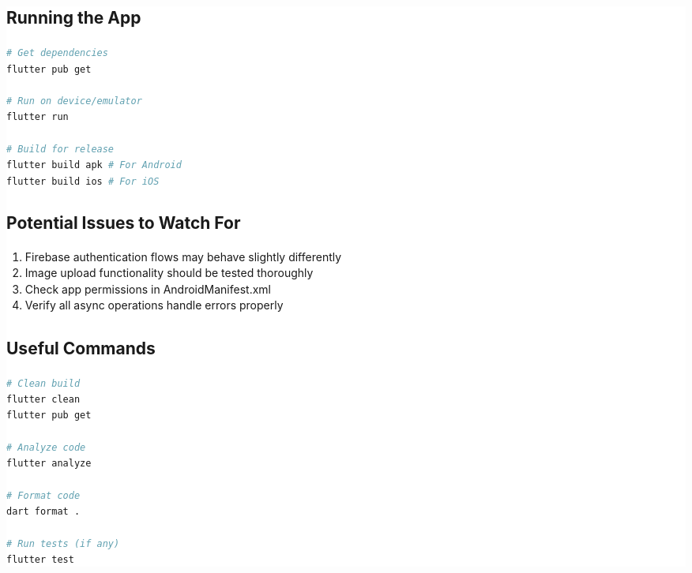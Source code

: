 ## Running the App

```bash
# Get dependencies
flutter pub get

# Run on device/emulator
flutter run

# Build for release
flutter build apk # For Android
flutter build ios # For iOS
```

## Potential Issues to Watch For

1. Firebase authentication flows may behave slightly differently
2. Image upload functionality should be tested thoroughly
3. Check app permissions in AndroidManifest.xml
4. Verify all async operations handle errors properly

## Useful Commands

```bash
# Clean build
flutter clean
flutter pub get

# Analyze code
flutter analyze

# Format code
dart format .

# Run tests (if any)
flutter test
```
